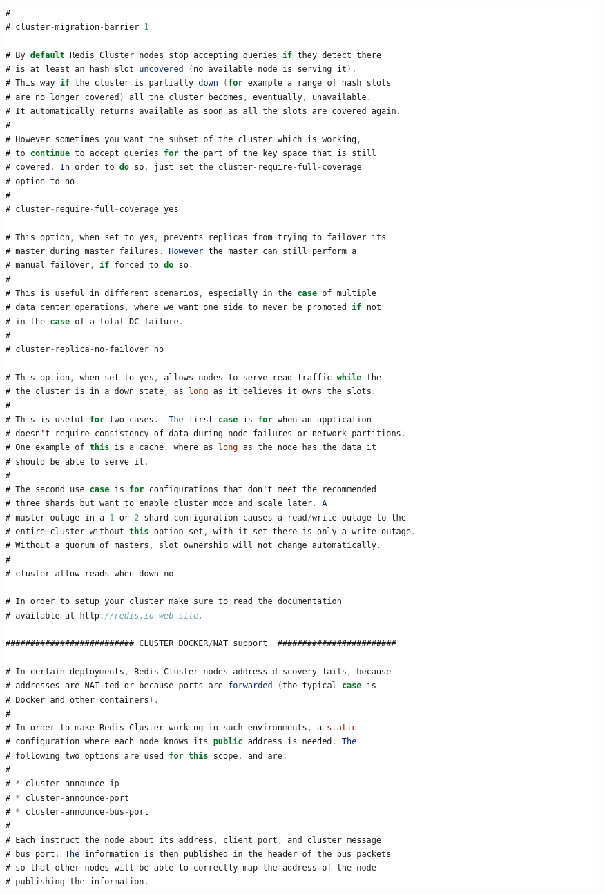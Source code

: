 ```java
#
# cluster-migration-barrier 1

# By default Redis Cluster nodes stop accepting queries if they detect there
# is at least an hash slot uncovered (no available node is serving it).
# This way if the cluster is partially down (for example a range of hash slots
# are no longer covered) all the cluster becomes, eventually, unavailable.
# It automatically returns available as soon as all the slots are covered again.
#
# However sometimes you want the subset of the cluster which is working,
# to continue to accept queries for the part of the key space that is still
# covered. In order to do so, just set the cluster-require-full-coverage
# option to no.
#
# cluster-require-full-coverage yes

# This option, when set to yes, prevents replicas from trying to failover its
# master during master failures. However the master can still perform a
# manual failover, if forced to do so.
#
# This is useful in different scenarios, especially in the case of multiple
# data center operations, where we want one side to never be promoted if not
# in the case of a total DC failure.
#
# cluster-replica-no-failover no

# This option, when set to yes, allows nodes to serve read traffic while the
# the cluster is in a down state, as long as it believes it owns the slots. 
#
# This is useful for two cases.  The first case is for when an application 
# doesn't require consistency of data during node failures or network partitions.
# One example of this is a cache, where as long as the node has the data it
# should be able to serve it. 
#
# The second use case is for configurations that don't meet the recommended  
# three shards but want to enable cluster mode and scale later. A 
# master outage in a 1 or 2 shard configuration causes a read/write outage to the
# entire cluster without this option set, with it set there is only a write outage.
# Without a quorum of masters, slot ownership will not change automatically. 
#
# cluster-allow-reads-when-down no

# In order to setup your cluster make sure to read the documentation
# available at http://redis.io web site.

########################## CLUSTER DOCKER/NAT support  ########################

# In certain deployments, Redis Cluster nodes address discovery fails, because
# addresses are NAT-ted or because ports are forwarded (the typical case is
# Docker and other containers).
#
# In order to make Redis Cluster working in such environments, a static
# configuration where each node knows its public address is needed. The
# following two options are used for this scope, and are:
#
# * cluster-announce-ip
# * cluster-announce-port
# * cluster-announce-bus-port
#
# Each instruct the node about its address, client port, and cluster message
# bus port. The information is then published in the header of the bus packets
# so that other nodes will be able to correctly map the address of the node
# publishing the information.
```